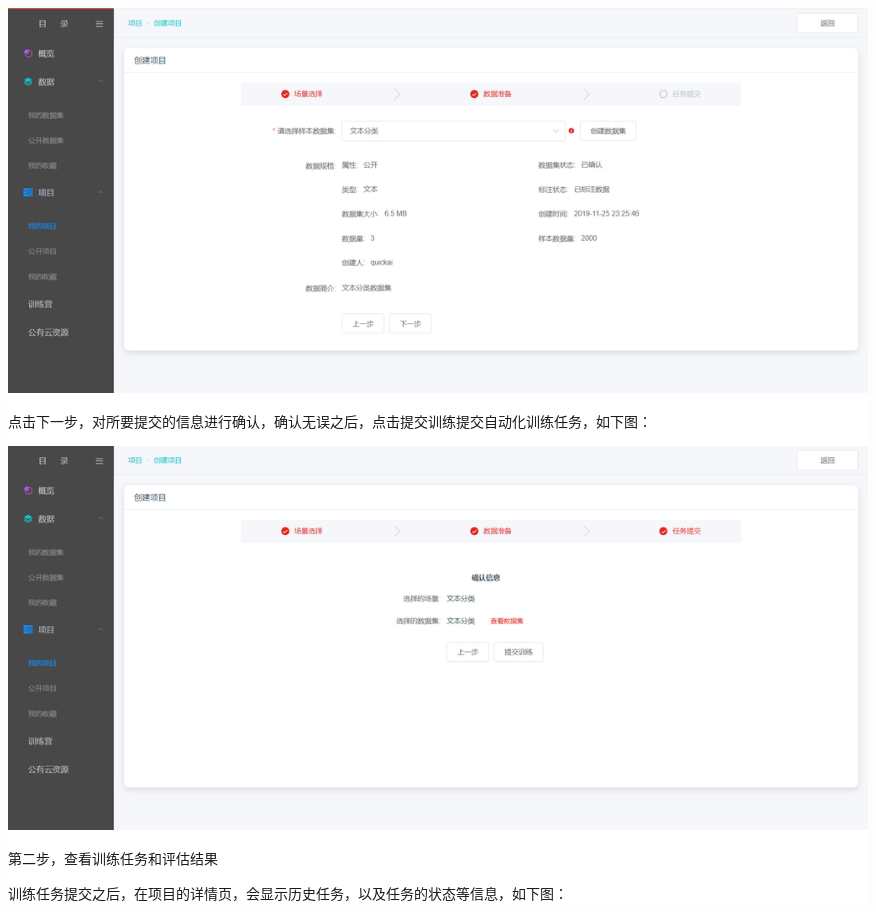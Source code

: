 **![C:\\Users\\WANGQI\~1\\AppData\\Local\\Temp\\1629886150(1).png](media/93a7da93b3ee4dabdb8f881704261283.png)**

点击下一步，对所要提交的信息进行确认，确认无误之后，点击提交训练提交自动化训练任务，如下图：

**![C:\\Users\\WANGQI\~1\\AppData\\Local\\Temp\\1629886197(1).png](media/9cc0b8e624fe0cbefda229ab31581895.png)**

第二步，查看训练任务和评估结果

训练任务提交之后，在项目的详情页，会显示历史任务，以及任务的状态等信息，如下图：
